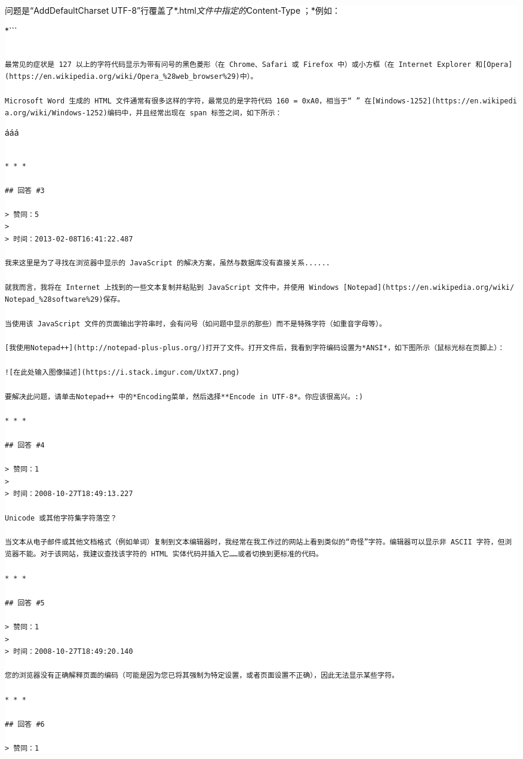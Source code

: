 问题是“AddDefaultCharset UTF-8”行覆盖了*.html*文件中指定的*Content-Type ；*例如：

 *```
<meta http-equiv=Content-Type content="text/html; charset=windows-1252"> 
```

最常见的症状是 127 以上的字符代码显示为带有问号的黑色菱形（在 Chrome、Safari 或 Firefox 中）或小方框（在 Internet Explorer 和[Opera](https://en.wikipedia.org/wiki/Opera_%28web_browser%29)中）。

Microsoft Word 生成的 HTML 文件通常有很多这样的字符，最常见的是字符代码 160 = 0xA0，相当于“ ” 在[Windows-1252](https://en.wikipedia.org/wiki/Windows-1252)编码中，并且经常出现在 span 标签之间，如下所示：

```
<span style="mso-spacerun: yes">ááá </span> 
```

* * *

## 回答 #3

> 赞同：5
> 
> 时间：2013-02-08T16:41:22.487

我来这里是为了寻找在浏览器中显示的 JavaScript 的解决方案，虽然与数据库没有直接关系......

就我而言，我将在 Internet 上找到的一些文本复制并粘贴到 JavaScript 文件中，并使用 Windows [Notepad](https://en.wikipedia.org/wiki/Notepad_%28software%29)保存。

当使用该 JavaScript 文件的页面输出字符串时，会有问号（如问题中显示的那些）而不是特殊字符（如重音字母等）。

[我使用Notepad++](http://notepad-plus-plus.org/)打开了文件。打开文件后，我看到字符编码设置为*ANSI*，如下图所示（鼠标光标在页脚上）：

![在此处输入图像描述](https://i.stack.imgur.com/UxtX7.png)

要解决此问题，请单击Notepad++ 中的*Encoding菜单，然后选择**Encode in UTF-8*。你应该很高兴。:)

* * *

## 回答 #4

> 赞同：1
> 
> 时间：2008-10-27T18:49:13.227

Unicode 或其他字符集字符落空？

当文本从电子邮件或其他文档格式（例如单词）复制到文本编辑器时，我经常在我工作过的网站上看到类似的“奇怪”字符。编辑器可以显示非 ASCII 字符，但浏览器不能。对于该网站，我建议查找该字符的 HTML 实体代码并插入它……或者切换到更标准的代码。

* * *

## 回答 #5

> 赞同：1
> 
> 时间：2008-10-27T18:49:20.140

您的浏览器没有正确解释页面的编码（可能是因为您已将其强制为特定设置，或者页面设置不正确），因此无法显示某些字符。

* * *

## 回答 #6

> 赞同：1
```